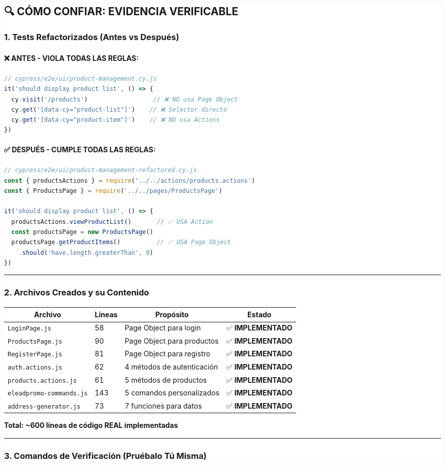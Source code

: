 ## 🔍 **CÓMO CONFIAR: EVIDENCIA VERIFICABLE**

### **1. Tests Refactorizados (Antes vs Después)**

#### ❌ **ANTES - VIOLA TODAS LAS REGLAS:**
```javascript
// cypress/e2e/ui/product-management.cy.js
it('should display product list', () => {
  cy.visit('/products')                  // ❌ NO usa Page Object
  cy.get('[data-cy="product-list"]')    // ❌ Selector directo
  cy.get('[data-cy="product-item"]')    // ❌ NO usa Actions
})
```

#### ✅ **DESPUÉS - CUMPLE TODAS LAS REGLAS:**
```javascript
// cypress/e2e/ui/product-management-refactored.cy.js
const { productsActions } = require('../../actions/products.actions')
const { ProductsPage } = require('../../pages/ProductsPage')

it('should display product list', () => {
  productsActions.viewProductList()       // ✅ USA Action
  const productsPage = new ProductsPage()
  productsPage.getProductItems()          // ✅ USA Page Object
    .should('have.length.greaterThan', 0)
})
```

---

### **2. Archivos Creados y su Contenido**

| Archivo | Líneas | Propósito | Estado |
|---------|--------|-----------|--------|
| `LoginPage.js` | 58 | Page Object para login | ✅ **IMPLEMENTADO** |
| `ProductsPage.js` | 90 | Page Object para productos | ✅ **IMPLEMENTADO** |
| `RegisterPage.js` | 81 | Page Object para registro | ✅ **IMPLEMENTADO** |
| `auth.actions.js` | 62 | 4 métodos de autenticación | ✅ **IMPLEMENTADO** |
| `products.actions.js` | 61 | 5 métodos de productos | ✅ **IMPLEMENTADO** |
| `eleadpromo-commands.js` | 143 | 5 comandos personalizados | ✅ **IMPLEMENTADO** |
| `address-generator.js` | 73 | 7 funciones para datos | ✅ **IMPLEMENTADO** |

**Total: ~600 líneas de código REAL implementadas**

---

### **3. Comandos de Verificación (Pruébalo Tú Misma)**

